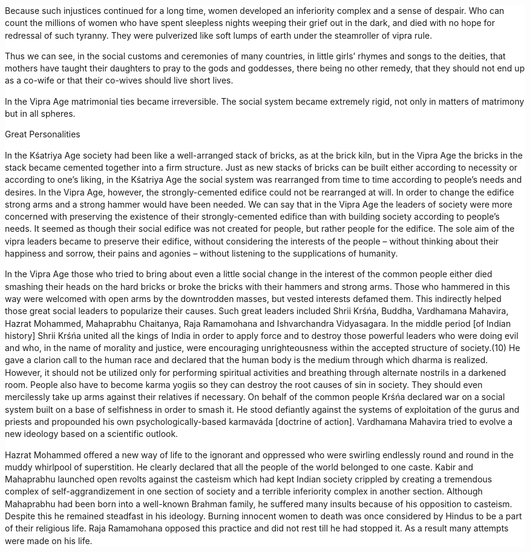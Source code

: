 Because such injustices continued for a long time, women developed an inferiority complex and a sense of despair. Who can count the millions of women who have spent sleepless nights weeping their grief out in the dark, and died with no hope for redressal of such tyranny. They were pulverized like soft lumps of earth under the steamroller of vipra rule.

Thus we can see, in the social customs and ceremonies of many countries, in little girls’ rhymes and songs to the deities, that mothers have taught their daughters to pray to the gods and goddesses, there being no other remedy, that they should not end up as a co-wife or that their co-wives should live short lives.

In the Vipra Age matrimonial ties became irreversible. The social system became extremely rigid, not only in matters of matrimony but in all spheres.

Great Personalities

In the Kśatriya Age society had been like a well-arranged stack of bricks, as at the brick kiln, but in the Vipra Age the bricks in the stack became cemented together into a firm structure. Just as new stacks of bricks can be built either according to necessity or according to one’s liking, in the Kśatriya Age the social system was rearranged from time to time according to people’s needs and desires. In the Vipra Age, however, the strongly-cemented edifice could not be rearranged at will. In order to change the edifice strong arms and a strong hammer would have been needed.
We can say that in the Vipra Age the leaders of society were more concerned with preserving the existence of their strongly-cemented edifice than with building society according to people’s needs. It seemed as though their social edifice was not created for people, but rather people for the edifice. The sole aim of the vipra leaders became to preserve their edifice, without considering the interests of the people – without thinking about their happiness and sorrow, their pains and agonies – without listening to the supplications of humanity.

In the Vipra Age those who tried to bring about even a little social change in the interest of the common people either died smashing their heads on the hard bricks or broke the bricks with their hammers and strong arms. Those who hammered in this way were welcomed with open arms by the downtrodden masses, but vested interests defamed them. This indirectly helped those great social leaders to popularize their causes. Such great leaders included Shrii Krśńa, Buddha, Vardhamana Mahavira, Hazrat Mohammed, Mahaprabhu Chaitanya, Raja Ramamohana and Ishvarchandra Vidyasagara.
In the middle period [of Indian history] Shrii Krśńa united all the kings of India in order to apply force and to destroy those powerful leaders who were doing evil and who, in the name of morality and justice, were encouraging unrighteousness within the accepted structure of society.(10) He gave a clarion call to the human race and declared that the human body is the medium through which dharma is realized. However, it should not be utilized only for performing spiritual activities and breathing through alternate nostrils in a darkened room. People also have to become karma yogiis so they can destroy the root causes of sin in society. They should even mercilessly take up arms against their relatives if necessary. On behalf of the common people Krśńa declared war on a social system built on a base of selfishness in order to smash it. He stood defiantly against the systems of exploitation of the gurus and priests and propounded his own psychologically-based karmaváda [doctrine of action].
Vardhamana Mahavira tried to evolve a new ideology based on a scientific outlook.

Hazrat Mohammed offered a new way of life to the ignorant and oppressed who were swirling endlessly round and round in the muddy whirlpool of superstition. He clearly declared that all the people of the world belonged to one caste.
Kabir and Mahaprabhu launched open revolts against the casteism which had kept Indian society crippled by creating a tremendous complex of self-aggrandizement in one section of society and a terrible inferiority complex in another section. Although Mahaprabhu had been born into a well-known Brahman family, he suffered many insults because of his opposition to casteism. Despite this he remained steadfast in his ideology.
Burning innocent women to death was once considered by Hindus to be a part of their religious life. Raja Ramamohana opposed this practice and did not rest till he had stopped it. As a result many attempts were made on his life.
